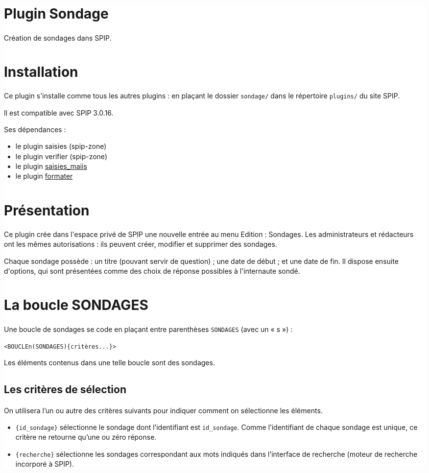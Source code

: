 # Plugin Sondage

Création de sondages dans SPIP.



# Installation

Ce plugin s'installe comme tous les autres plugins : en plaçant le dossier `sondage/` dans le répertoire `plugins/` du site SPIP.

Il est compatible avec SPIP 3.0.16.

Ses dépendances :

- le plugin saisies (spip-zone)
- le plugin verifier (spip-zone)
- le plugin [saisies_maiis](https://github.com/studiomaiis/saisies_maiis)
- le plugin [formater](https://github.com/studiomaiis/formater)



# Présentation

Ce plugin crée dans l'espace privé de SPIP une nouvelle entrée au menu Edition : Sondages. Les administrateurs et rédacteurs ont les mêmes autorisations : ils peuvent créer, modifier et supprimer des sondages.

Chaque sondage possède : un titre (pouvant servir de question) ; une date de début ; et une date de fin. Il dispose ensuite d'options, qui sont présentées comme des choix de réponse possibles à l'internaute sondé.




# La boucle SONDAGES

Une boucle de sondages se code en plaçant entre parenthèses `SONDAGES` (avec un « s ») :

```
<BOUCLEn(SONDAGES){critères...}>
```

Les éléments contenus dans une telle boucle sont des sondages.


## Les critères de sélection

On utilisera l’un ou autre des critères suivants pour indiquer comment on sélectionne les éléments.

- `{id_sondage}` sélectionne le sondage dont l’identifiant est `id_sondage`. Comme l’identifiant de chaque sondage est unique, ce critère ne retourne qu’une ou zéro réponse.

- `{recherche}` sélectionne les sondages correspondant aux mots indiqués dans l’interface de recherche (moteur de recherche incorporé à SPIP).

